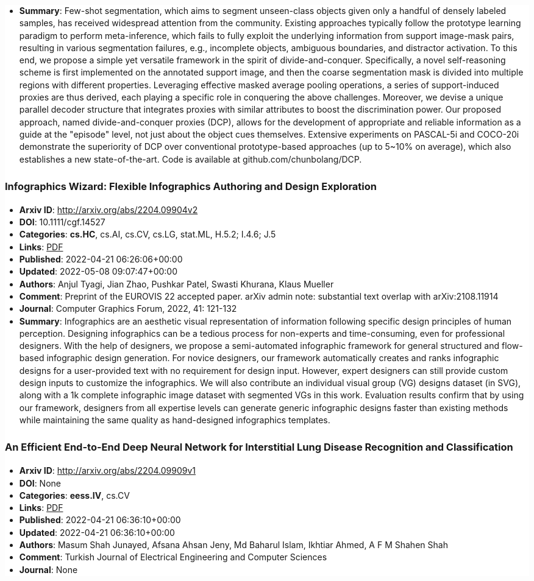 - **Summary**: Few-shot segmentation, which aims to segment unseen-class objects given only a handful of densely labeled samples, has received widespread attention from the community. Existing approaches typically follow the prototype learning paradigm to perform meta-inference, which fails to fully exploit the underlying information from support image-mask pairs, resulting in various segmentation failures, e.g., incomplete objects, ambiguous boundaries, and distractor activation. To this end, we propose a simple yet versatile framework in the spirit of divide-and-conquer. Specifically, a novel self-reasoning scheme is first implemented on the annotated support image, and then the coarse segmentation mask is divided into multiple regions with different properties. Leveraging effective masked average pooling operations, a series of support-induced proxies are thus derived, each playing a specific role in conquering the above challenges. Moreover, we devise a unique parallel decoder structure that integrates proxies with similar attributes to boost the discrimination power. Our proposed approach, named divide-and-conquer proxies (DCP), allows for the development of appropriate and reliable information as a guide at the "episode" level, not just about the object cues themselves. Extensive experiments on PASCAL-5i and COCO-20i demonstrate the superiority of DCP over conventional prototype-based approaches (up to 5~10% on average), which also establishes a new state-of-the-art. Code is available at github.com/chunbolang/DCP.



### Infographics Wizard: Flexible Infographics Authoring and Design Exploration
- **Arxiv ID**: http://arxiv.org/abs/2204.09904v2
- **DOI**: 10.1111/cgf.14527
- **Categories**: **cs.HC**, cs.AI, cs.CV, cs.LG, stat.ML, H.5.2; I.4.6; J.5
- **Links**: [PDF](http://arxiv.org/pdf/2204.09904v2)
- **Published**: 2022-04-21 06:26:06+00:00
- **Updated**: 2022-05-08 09:07:47+00:00
- **Authors**: Anjul Tyagi, Jian Zhao, Pushkar Patel, Swasti Khurana, Klaus Mueller
- **Comment**: Preprint of the EUROVIS 22 accepted paper. arXiv admin note:
  substantial text overlap with arXiv:2108.11914
- **Journal**: Computer Graphics Forum, 2022, 41: 121-132
- **Summary**: Infographics are an aesthetic visual representation of information following specific design principles of human perception. Designing infographics can be a tedious process for non-experts and time-consuming, even for professional designers. With the help of designers, we propose a semi-automated infographic framework for general structured and flow-based infographic design generation. For novice designers, our framework automatically creates and ranks infographic designs for a user-provided text with no requirement for design input. However, expert designers can still provide custom design inputs to customize the infographics. We will also contribute an individual visual group (VG) designs dataset (in SVG), along with a 1k complete infographic image dataset with segmented VGs in this work. Evaluation results confirm that by using our framework, designers from all expertise levels can generate generic infographic designs faster than existing methods while maintaining the same quality as hand-designed infographics templates.



### An Efficient End-to-End Deep Neural Network for Interstitial Lung Disease Recognition and Classification
- **Arxiv ID**: http://arxiv.org/abs/2204.09909v1
- **DOI**: None
- **Categories**: **eess.IV**, cs.CV
- **Links**: [PDF](http://arxiv.org/pdf/2204.09909v1)
- **Published**: 2022-04-21 06:36:10+00:00
- **Updated**: 2022-04-21 06:36:10+00:00
- **Authors**: Masum Shah Junayed, Afsana Ahsan Jeny, Md Baharul Islam, Ikhtiar Ahmed, A F M Shahen Shah
- **Comment**: Turkish Journal of Electrical Engineering and Computer Sciences
- **Journal**: None